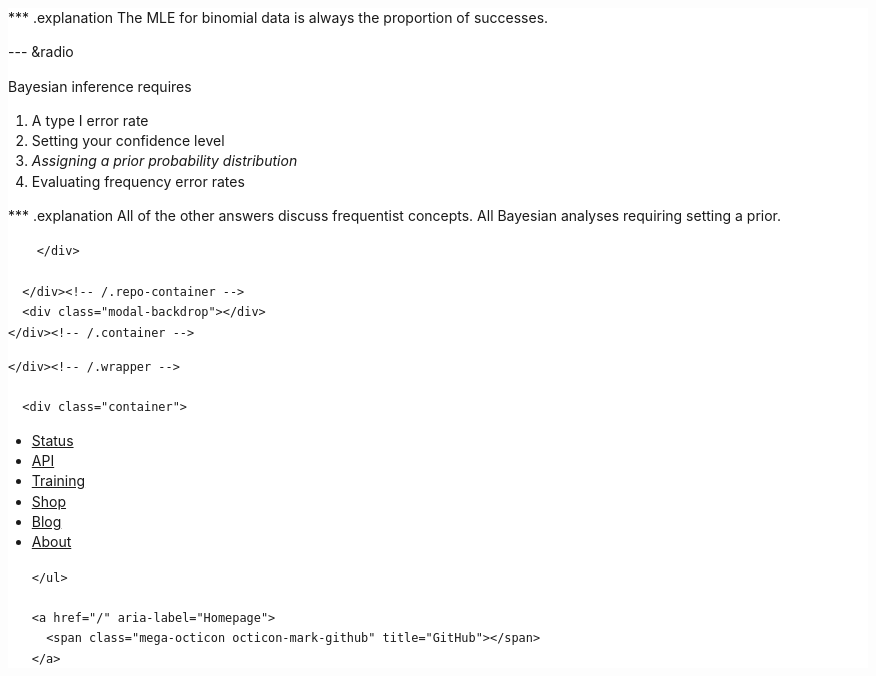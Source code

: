 <p>*** .explanation
The MLE for binomial data is always the proportion of successes.</p>

<p>--- &amp;radio</p>

<p>Bayesian inference requires</p>

<ol class="task-list">
<li>A type I error rate</li>
<li>Setting your confidence level</li>
<li><em>Assigning a prior probability distribution</em></li>
<li>Evaluating frequency error rates</li>
</ol>

<p>*** .explanation
All of the other answers discuss frequentist concepts. All Bayesian analyses requiring setting a prior.</p>
</article>
  </div>

</div>

<a href="#jump-to-line" rel="facebox[.linejump]" data-hotkey="l" style="display:none">Jump to Line</a>
<div id="jump-to-line" style="display:none">
  <form accept-charset="UTF-8" class="js-jump-to-line-form">
    <input class="linejump-input js-jump-to-line-field" type="text" placeholder="Jump to line&hellip;" autofocus>
    <button type="submit" class="button">Go</button>
  </form>
</div>

        </div>

      </div><!-- /.repo-container -->
      <div class="modal-backdrop"></div>
    </div><!-- /.container -->
  </div>


    </div><!-- /.wrapper -->

      <div class="container">
  <div class="site-footer" role="contentinfo">
    <ul class="site-footer-links right">
        <li><a href="https://status.github.com/" data-ga-click="Footer, go to status, text:status">Status</a></li>
      <li><a href="https://developer.github.com" data-ga-click="Footer, go to api, text:api">API</a></li>
      <li><a href="http://training.github.com" data-ga-click="Footer, go to training, text:training">Training</a></li>
      <li><a href="http://shop.github.com" data-ga-click="Footer, go to shop, text:shop">Shop</a></li>
        <li><a href="/blog" data-ga-click="Footer, go to blog, text:blog">Blog</a></li>
        <li><a href="/about" data-ga-click="Footer, go to about, text:about">About</a></li>

    </ul>

    <a href="/" aria-label="Homepage">
      <span class="mega-octicon octicon-mark-github" title="GitHub"></span>
    </a>
